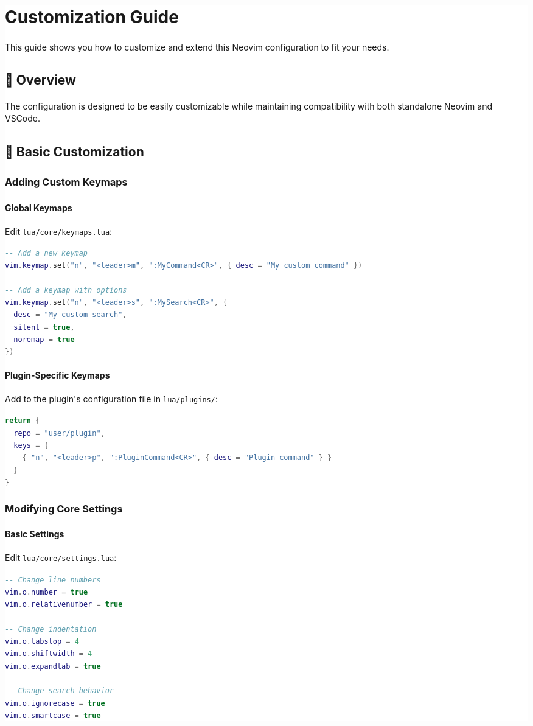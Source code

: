 # Customization Guide

This guide shows you how to customize and extend this Neovim configuration to fit your needs.

## 🎯 Overview

The configuration is designed to be easily customizable while maintaining compatibility with both standalone Neovim and VSCode.

## 🔧 Basic Customization

### Adding Custom Keymaps

#### Global Keymaps
Edit `lua/core/keymaps.lua`:

```lua
-- Add a new keymap
vim.keymap.set("n", "<leader>m", ":MyCommand<CR>", { desc = "My custom command" })

-- Add a keymap with options
vim.keymap.set("n", "<leader>s", ":MySearch<CR>", {
  desc = "My custom search",
  silent = true,
  noremap = true
})
```

#### Plugin-Specific Keymaps
Add to the plugin's configuration file in `lua/plugins/`:

```lua
return {
  repo = "user/plugin",
  keys = {
    { "n", "<leader>p", ":PluginCommand<CR>", { desc = "Plugin command" } }
  }
}
```

### Modifying Core Settings

#### Basic Settings
Edit `lua/core/settings.lua`:

```lua
-- Change line numbers
vim.o.number = true
vim.o.relativenumber = true

-- Change indentation
vim.o.tabstop = 4
vim.o.shiftwidth = 4
vim.o.expandtab = true

-- Change search behavior
vim.o.ignorecase = true
vim.o.smartcase = true
```
